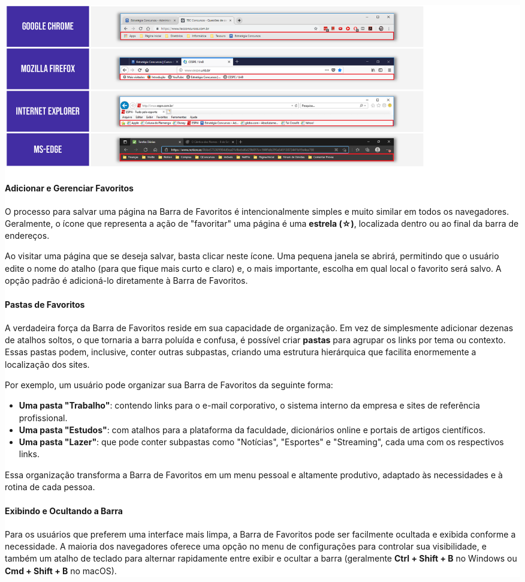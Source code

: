 <img width="700px" src="./img/01-barra-de-favoritos.png">
</div>

#### Adicionar e Gerenciar Favoritos

O processo para salvar uma página na Barra de Favoritos é intencionalmente simples e muito similar em todos os navegadores. Geralmente, o ícone que representa a ação de "favoritar" uma página é uma **estrela (☆)**, localizada dentro ou ao final da barra de endereços.

Ao visitar uma página que se deseja salvar, basta clicar neste ícone. Uma pequena janela se abrirá, permitindo que o usuário edite o nome do atalho (para que fique mais curto e claro) e, o mais importante, escolha em qual local o favorito será salvo. A opção padrão é adicioná-lo diretamente à Barra de Favoritos.

#### Pastas de Favoritos

A verdadeira força da Barra de Favoritos reside em sua capacidade de organização. Em vez de simplesmente adicionar dezenas de atalhos soltos, o que tornaria a barra poluída e confusa, é possível criar **pastas** para agrupar os links por tema ou contexto. Essas pastas podem, inclusive, conter outras subpastas, criando uma estrutura hierárquica que facilita enormemente a localização dos sites.

Por exemplo, um usuário pode organizar sua Barra de Favoritos da seguinte forma:

- **Uma pasta "Trabalho"**: contendo links para o e-mail corporativo, o sistema interno da empresa e sites de referência profissional.
- **Uma pasta "Estudos"**: com atalhos para a plataforma da faculdade, dicionários online e portais de artigos científicos.
- **Uma pasta "Lazer"**: que pode conter subpastas como "Notícias", "Esportes" e "Streaming", cada uma com os respectivos links.

Essa organização transforma a Barra de Favoritos em um menu pessoal e altamente produtivo, adaptado às necessidades e à rotina de cada pessoa.

#### Exibindo e Ocultando a Barra

Para os usuários que preferem uma interface mais limpa, a Barra de Favoritos pode ser facilmente ocultada e exibida conforme a necessidade. A maioria dos navegadores oferece uma opção no menu de configurações para controlar sua visibilidade, e também um atalho de teclado para alternar rapidamente entre exibir e ocultar a barra (geralmente **Ctrl + Shift + B** no Windows ou **Cmd + Shift + B** no macOS).
